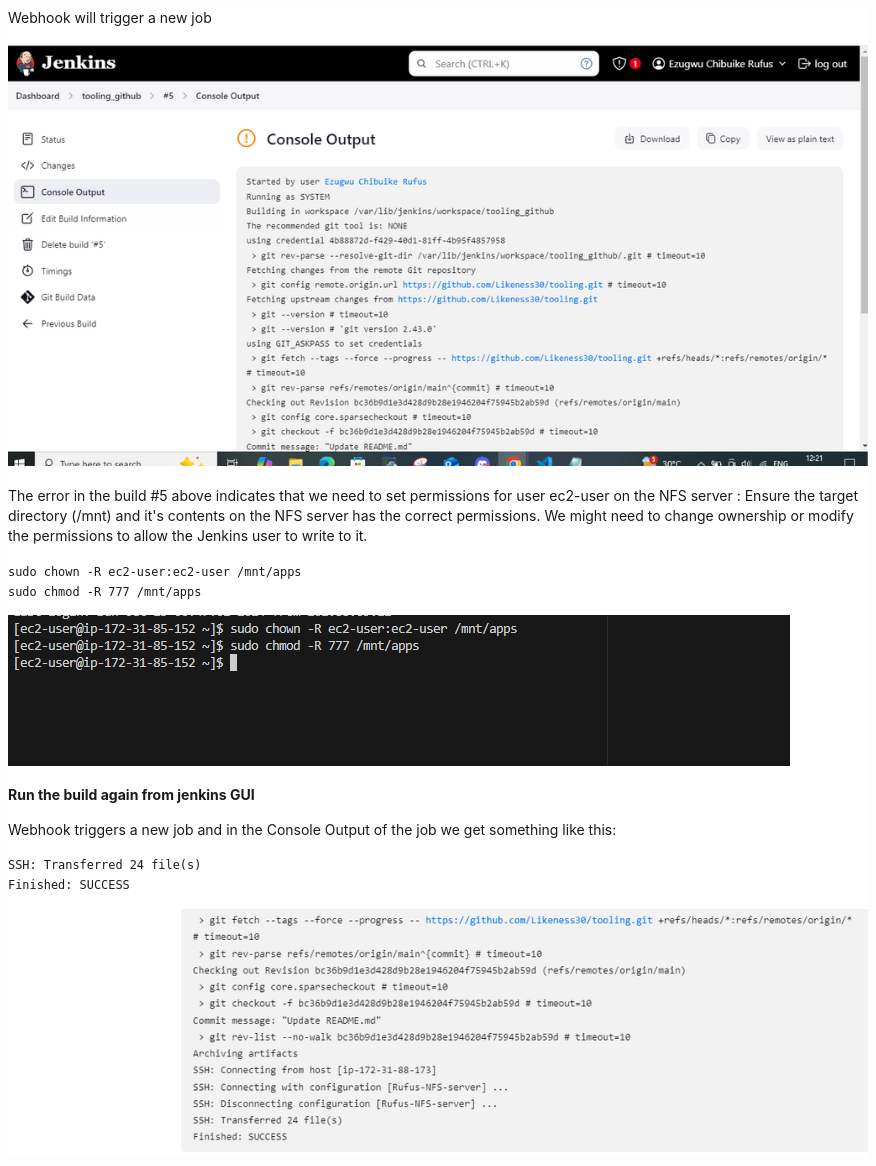 Webhook will trigger a new job

![alt text](images/permission-denied.PNG "Permision denied")


The error in the build #5 above indicates that we need to set permissions for user ec2-user on the NFS server : Ensure the target directory (/mnt) and it's contents on the NFS server has the correct permissions. We might need to change ownership or modify the permissions to allow the Jenkins user to write to it.

```
sudo chown -R ec2-user:ec2-user /mnt/apps
sudo chmod -R 777 /mnt/apps
```
![alt text](images/ec2-permissions.PNG "Permission granted")

__Run the build again from jenkins GUI__

Webhook triggers a new job and in the Console Output of the job we get something like this:

```
SSH: Transferred 24 file(s)
Finished: SUCCESS
```
![alt text](images/ssh-transfer.PNG "Success")